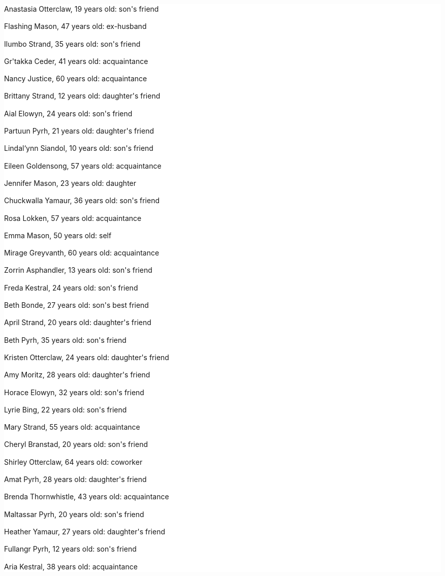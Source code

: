 Anastasia Otterclaw, 19 years old: son's friend

Flashing Mason, 47 years old: ex-husband

Ilumbo Strand, 35 years old: son's friend

Gr'takka Ceder, 41 years old: acquaintance

Nancy Justice, 60 years old: acquaintance

Brittany Strand, 12 years old: daughter's friend

Aial Elowyn, 24 years old: son's friend

Partuun Pyrh, 21 years old: daughter's friend

Lindal‘ynn Siandol, 10 years old: son's friend

Eileen Goldensong, 57 years old: acquaintance

Jennifer Mason, 23 years old: daughter

Chuckwalla Yamaur, 36 years old: son's friend

Rosa Lokken, 57 years old: acquaintance

Emma Mason, 50 years old: self

Mirage Greyvanth, 60 years old: acquaintance

Zorrin Asphandler, 13 years old: son's friend

Freda Kestral, 24 years old: son's friend

Beth Bonde, 27 years old: son's best friend

April Strand, 20 years old: daughter's friend

Beth Pyrh, 35 years old: son's friend

Kristen Otterclaw, 24 years old: daughter's friend

Amy Moritz, 28 years old: daughter's friend

Horace Elowyn, 32 years old: son's friend

Lyrie Bing, 22 years old: son's friend

Mary Strand, 55 years old: acquaintance

Cheryl Branstad, 20 years old: son's friend

Shirley Otterclaw, 64 years old: coworker

Amat Pyrh, 28 years old: daughter's friend

Brenda Thornwhistle, 43 years old: acquaintance

Maltassar Pyrh, 20 years old: son's friend

Heather Yamaur, 27 years old: daughter's friend

Fullangr Pyrh, 12 years old: son's friend

Aria Kestral, 38 years old: acquaintance

